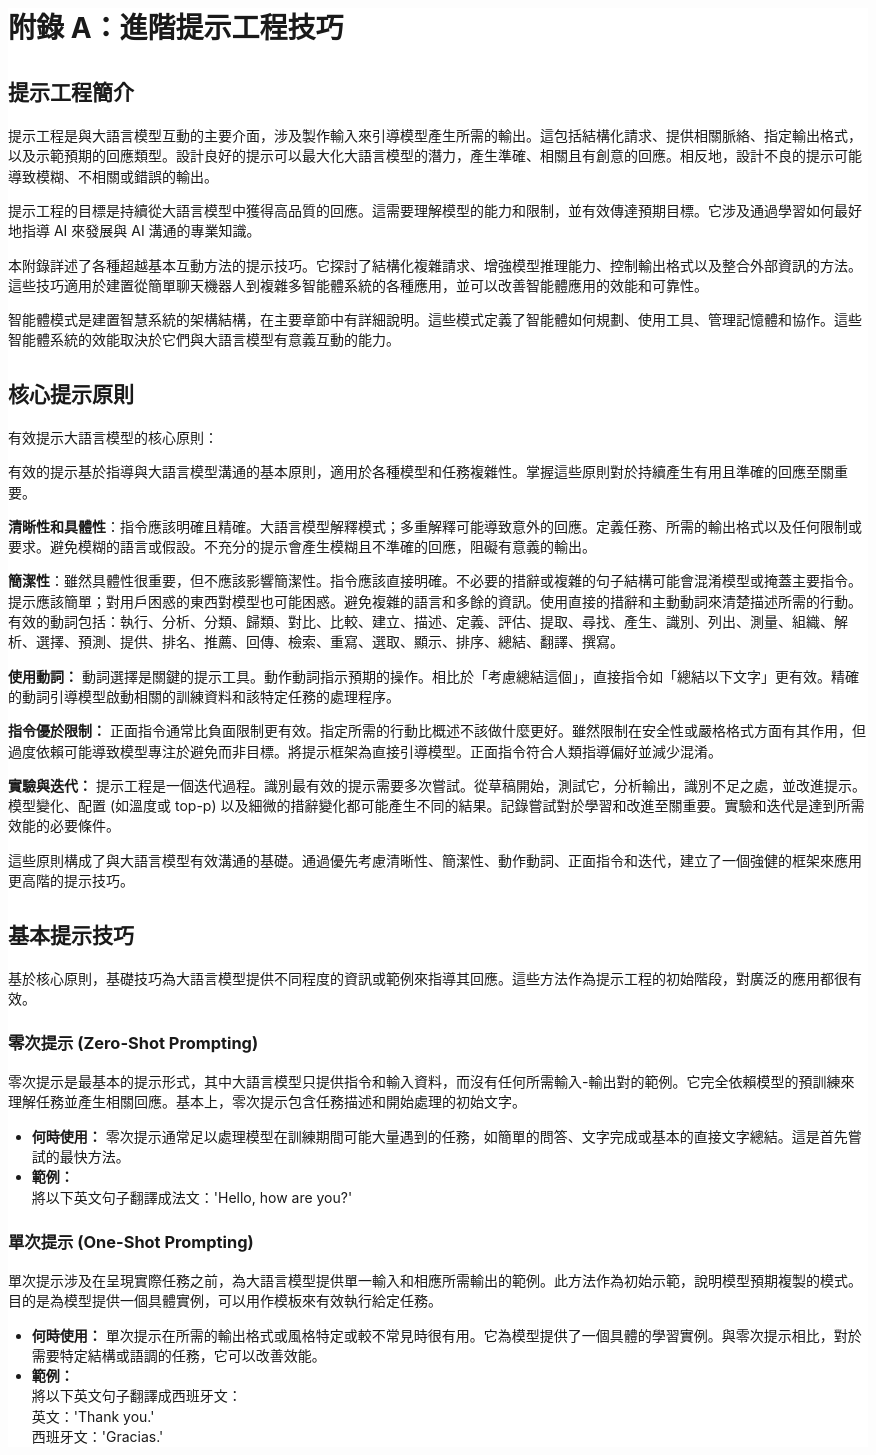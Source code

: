# 附錄 A：進階提示工程技巧

## 提示工程簡介

提示工程是與大語言模型互動的主要介面，涉及製作輸入來引導模型產生所需的輸出。這包括結構化請求、提供相關脈絡、指定輸出格式，以及示範預期的回應類型。設計良好的提示可以最大化大語言模型的潛力，產生準確、相關且有創意的回應。相反地，設計不良的提示可能導致模糊、不相關或錯誤的輸出。

提示工程的目標是持續從大語言模型中獲得高品質的回應。這需要理解模型的能力和限制，並有效傳達預期目標。它涉及通過學習如何最好地指導 AI 來發展與 AI 溝通的專業知識。

本附錄詳述了各種超越基本互動方法的提示技巧。它探討了結構化複雜請求、增強模型推理能力、控制輸出格式以及整合外部資訊的方法。這些技巧適用於建置從簡單聊天機器人到複雜多智能體系統的各種應用，並可以改善智能體應用的效能和可靠性。

智能體模式是建置智慧系統的架構結構，在主要章節中有詳細說明。這些模式定義了智能體如何規劃、使用工具、管理記憶體和協作。這些智能體系統的效能取決於它們與大語言模型有意義互動的能力。

## 核心提示原則

有效提示大語言模型的核心原則：

有效的提示基於指導與大語言模型溝通的基本原則，適用於各種模型和任務複雜性。掌握這些原則對於持續產生有用且準確的回應至關重要。

**清晰性和具體性**：指令應該明確且精確。大語言模型解釋模式；多重解釋可能導致意外的回應。定義任務、所需的輸出格式以及任何限制或要求。避免模糊的語言或假設。不充分的提示會產生模糊且不準確的回應，阻礙有意義的輸出。

**簡潔性**：雖然具體性很重要，但不應該影響簡潔性。指令應該直接明確。不必要的措辭或複雜的句子結構可能會混淆模型或掩蓋主要指令。提示應該簡單；對用戶困惑的東西對模型也可能困惑。避免複雜的語言和多餘的資訊。使用直接的措辭和主動動詞來清楚描述所需的行動。有效的動詞包括：執行、分析、分類、歸類、對比、比較、建立、描述、定義、評估、提取、尋找、產生、識別、列出、測量、組織、解析、選擇、預測、提供、排名、推薦、回傳、檢索、重寫、選取、顯示、排序、總結、翻譯、撰寫。

**使用動詞：** 動詞選擇是關鍵的提示工具。動作動詞指示預期的操作。相比於「考慮總結這個」，直接指令如「總結以下文字」更有效。精確的動詞引導模型啟動相關的訓練資料和該特定任務的處理程序。

**指令優於限制：** 正面指令通常比負面限制更有效。指定所需的行動比概述不該做什麼更好。雖然限制在安全性或嚴格格式方面有其作用，但過度依賴可能導致模型專注於避免而非目標。將提示框架為直接引導模型。正面指令符合人類指導偏好並減少混淆。

**實驗與迭代：** 提示工程是一個迭代過程。識別最有效的提示需要多次嘗試。從草稿開始，測試它，分析輸出，識別不足之處，並改進提示。模型變化、配置 (如溫度或 top-p) 以及細微的措辭變化都可能產生不同的結果。記錄嘗試對於學習和改進至關重要。實驗和迭代是達到所需效能的必要條件。

這些原則構成了與大語言模型有效溝通的基礎。通過優先考慮清晰性、簡潔性、動作動詞、正面指令和迭代，建立了一個強健的框架來應用更高階的提示技巧。

## 基本提示技巧

基於核心原則，基礎技巧為大語言模型提供不同程度的資訊或範例來指導其回應。這些方法作為提示工程的初始階段，對廣泛的應用都很有效。

### 零次提示 (Zero-Shot Prompting)

零次提示是最基本的提示形式，其中大語言模型只提供指令和輸入資料，而沒有任何所需輸入-輸出對的範例。它完全依賴模型的預訓練來理解任務並產生相關回應。基本上，零次提示包含任務描述和開始處理的初始文字。

* **何時使用：** 零次提示通常足以處理模型在訓練期間可能大量遇到的任務，如簡單的問答、文字完成或基本的直接文字總結。這是首先嘗試的最快方法。
* **範例：**  
  將以下英文句子翻譯成法文：'Hello, how are you?'

### 單次提示 (One-Shot Prompting)

單次提示涉及在呈現實際任務之前，為大語言模型提供單一輸入和相應所需輸出的範例。此方法作為初始示範，說明模型預期複製的模式。目的是為模型提供一個具體實例，可以用作模板來有效執行給定任務。

* **何時使用：** 單次提示在所需的輸出格式或風格特定或較不常見時很有用。它為模型提供了一個具體的學習實例。與零次提示相比，對於需要特定結構或語調的任務，它可以改善效能。
* **範例：**  
  將以下英文句子翻譯成西班牙文：  
  英文：'Thank you.'  
  西班牙文：'Gracias.'
